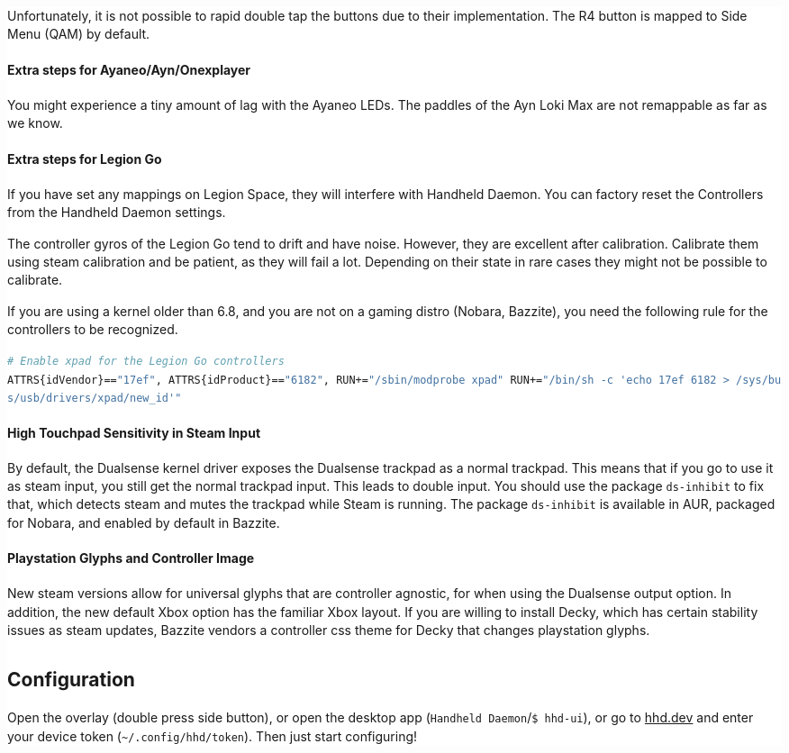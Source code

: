 Unfortunately, it is not possible to rapid double tap the buttons due to their
implementation.
The R4 button is mapped to Side Menu (QAM) by default.

#### Extra steps for Ayaneo/Ayn/Onexplayer
You might experience a tiny amount of lag with the Ayaneo LEDs.
The paddles of the Ayn Loki Max are not remappable as far as we know.

#### Extra steps for Legion Go
If you have set any mappings on Legion Space, they will interfere with Handheld
Daemon.
You can factory reset the Controllers from the Handheld Daemon settings.

The controller gyros of the Legion Go tend to drift and have noise.
However, they are excellent after calibration.
Calibrate them using steam calibration and be patient, as they will fail a lot.
Depending on their state in rare cases they might not be possible to calibrate.

If you are using a kernel older than 6.8, and you are not on a gaming distro
(Nobara, Bazzite), you need the following rule for the controllers
to be recognized.
```bash
# Enable xpad for the Legion Go controllers
ATTRS{idVendor}=="17ef", ATTRS{idProduct}=="6182", RUN+="/sbin/modprobe xpad" RUN+="/bin/sh -c 'echo 17ef 6182 > /sys/bus/usb/drivers/xpad/new_id'"
```

#### High Touchpad Sensitivity in Steam Input
By default, the Dualsense kernel driver exposes the Dualsense trackpad as a normal
trackpad.
This means that if you go to use it as steam input, you still get the normal
trackpad input.
This leads to double input.
You should use the package `ds-inhibit` to fix that, which detects steam and mutes
the trackpad while Steam is running.
The package `ds-inhibit` is available in AUR, packaged for Nobara, and enabled
by default in Bazzite.

#### Playstation Glyphs and Controller Image
New steam versions allow for universal glyphs that are controller agnostic,
for when using the Dualsense output option.
In addition, the new default Xbox option has the familiar Xbox layout.
If you are willing to install Decky, which has certain stability issues
as steam updates, Bazzite vendors a controller css theme 
for Decky that changes playstation glyphs.

## <a name="configuration"></a>Configuration
Open the overlay (double press side button), or open the desktop app (`Handheld Daemon`/`$ hhd-ui`),
or go to [hhd.dev](https://hhd.dev) and enter your device token (`~/.config/hhd/token`).
Then just start configuring!
